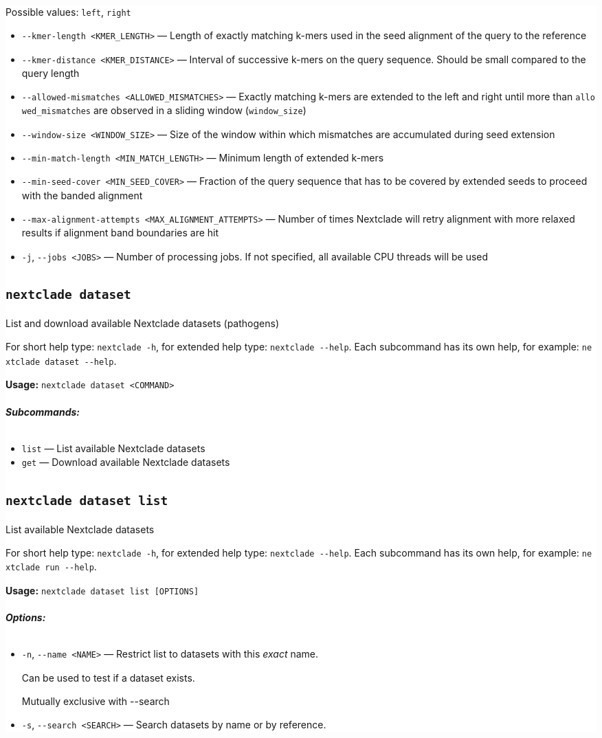   Possible values: `left`, `right`

* `--kmer-length <KMER_LENGTH>` — Length of exactly matching k-mers used in the seed alignment of the query to the reference
* `--kmer-distance <KMER_DISTANCE>` — Interval of successive k-mers on the query sequence. Should be small compared to the query length
* `--allowed-mismatches <ALLOWED_MISMATCHES>` — Exactly matching k-mers are extended to the left and right until more than `allowed_mismatches` are observed in a sliding window (`window_size`)
* `--window-size <WINDOW_SIZE>` — Size of the window within which mismatches are accumulated during seed extension
* `--min-match-length <MIN_MATCH_LENGTH>` — Minimum length of extended k-mers
* `--min-seed-cover <MIN_SEED_COVER>` — Fraction of the query sequence that has to be covered by extended seeds to proceed with the banded alignment
* `--max-alignment-attempts <MAX_ALIGNMENT_ATTEMPTS>` — Number of times Nextclade will retry alignment with more relaxed results if alignment band boundaries are hit






* `-j`, `--jobs <JOBS>` — Number of processing jobs. If not specified, all available CPU threads will be used



## `nextclade dataset`

List and download available Nextclade datasets (pathogens)

For short help type: `nextclade -h`, for extended help type: `nextclade --help`. Each subcommand has its own help, for example: `nextclade dataset --help`.

**Usage:** `nextclade dataset <COMMAND>`

###### **Subcommands:**

* `list` — List available Nextclade datasets
* `get` — Download available Nextclade datasets



## `nextclade dataset list`

List available Nextclade datasets

For short help type: `nextclade -h`, for extended help type: `nextclade --help`. Each subcommand has its own help, for example: `nextclade run --help`.

**Usage:** `nextclade dataset list [OPTIONS]`

###### **Options:**

* `-n`, `--name <NAME>` — Restrict list to datasets with this *exact* name.

   Can be used to test if a dataset exists.

   Mutually exclusive with --search
* `-s`, `--search <SEARCH>` — Search datasets by name or by reference.
